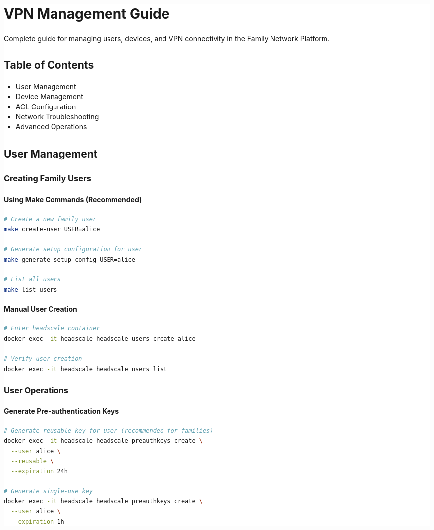 # VPN Management Guide

Complete guide for managing users, devices, and VPN connectivity in the Family Network Platform.

## Table of Contents

- [User Management](#user-management)
- [Device Management](#device-management)
- [ACL Configuration](#acl-configuration)
- [Network Troubleshooting](#network-troubleshooting)
- [Advanced Operations](#advanced-operations)

## User Management

### Creating Family Users

#### Using Make Commands (Recommended)
```bash
# Create a new family user
make create-user USER=alice

# Generate setup configuration for user
make generate-setup-config USER=alice

# List all users
make list-users
```

#### Manual User Creation
```bash
# Enter headscale container
docker exec -it headscale headscale users create alice

# Verify user creation
docker exec -it headscale headscale users list
```

### User Operations

#### Generate Pre-authentication Keys
```bash
# Generate reusable key for user (recommended for families)
docker exec -it headscale headscale preauthkeys create \
  --user alice \
  --reusable \
  --expiration 24h

# Generate single-use key
docker exec -it headscale headscale preauthkeys create \
  --user alice \
  --expiration 1h
```
